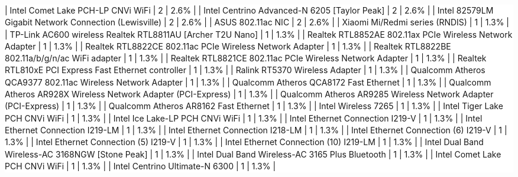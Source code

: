 | Intel Comet Lake PCH-LP CNVi WiFi                                      | 2         | 2.6%    |
| Intel Centrino Advanced-N 6205 [Taylor Peak]                           | 2         | 2.6%    |
| Intel 82579LM Gigabit Network Connection (Lewisville)                  | 2         | 2.6%    |
| ASUS 802.11ac NIC                                                      | 2         | 2.6%    |
| Xiaomi Mi/Redmi series (RNDIS)                                         | 1         | 1.3%    |
| TP-Link AC600 wireless Realtek RTL8811AU [Archer T2U Nano]             | 1         | 1.3%    |
| Realtek RTL8852AE 802.11ax PCIe Wireless Network Adapter               | 1         | 1.3%    |
| Realtek RTL8822CE 802.11ac PCIe Wireless Network Adapter               | 1         | 1.3%    |
| Realtek RTL8822BE 802.11a/b/g/n/ac WiFi adapter                        | 1         | 1.3%    |
| Realtek RTL8821CE 802.11ac PCIe Wireless Network Adapter               | 1         | 1.3%    |
| Realtek RTL810xE PCI Express Fast Ethernet controller                  | 1         | 1.3%    |
| Ralink RT5370 Wireless Adapter                                         | 1         | 1.3%    |
| Qualcomm Atheros QCA9377 802.11ac Wireless Network Adapter             | 1         | 1.3%    |
| Qualcomm Atheros QCA8172 Fast Ethernet                                 | 1         | 1.3%    |
| Qualcomm Atheros AR928X Wireless Network Adapter (PCI-Express)         | 1         | 1.3%    |
| Qualcomm Atheros AR9285 Wireless Network Adapter (PCI-Express)         | 1         | 1.3%    |
| Qualcomm Atheros AR8162 Fast Ethernet                                  | 1         | 1.3%    |
| Intel Wireless 7265                                                    | 1         | 1.3%    |
| Intel Tiger Lake PCH CNVi WiFi                                         | 1         | 1.3%    |
| Intel Ice Lake-LP PCH CNVi WiFi                                        | 1         | 1.3%    |
| Intel Ethernet Connection I219-V                                       | 1         | 1.3%    |
| Intel Ethernet Connection I219-LM                                      | 1         | 1.3%    |
| Intel Ethernet Connection I218-LM                                      | 1         | 1.3%    |
| Intel Ethernet Connection (6) I219-V                                   | 1         | 1.3%    |
| Intel Ethernet Connection (5) I219-V                                   | 1         | 1.3%    |
| Intel Ethernet Connection (10) I219-LM                                 | 1         | 1.3%    |
| Intel Dual Band Wireless-AC 3168NGW [Stone Peak]                       | 1         | 1.3%    |
| Intel Dual Band Wireless-AC 3165 Plus Bluetooth                        | 1         | 1.3%    |
| Intel Comet Lake PCH CNVi WiFi                                         | 1         | 1.3%    |
| Intel Centrino Ultimate-N 6300                                         | 1         | 1.3%    |
